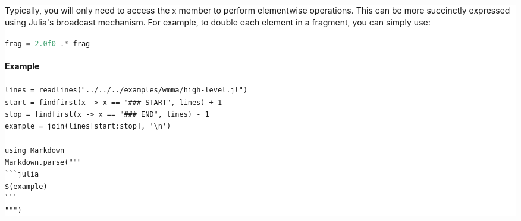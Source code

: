 Typically, you will only need to access the `x` member to perform elementwise operations.
This can be more succinctly expressed using Julia's broadcast mechanism. For example, to
double each element in a fragment, you can simply use:

```julia
frag = 2.0f0 .* frag
```

#### Example

````@eval
lines = readlines("../../../examples/wmma/high-level.jl")
start = findfirst(x -> x == "### START", lines) + 1
stop = findfirst(x -> x == "### END", lines) - 1
example = join(lines[start:stop], '\n')

using Markdown
Markdown.parse("""
```julia
$(example)
```
""")
````
